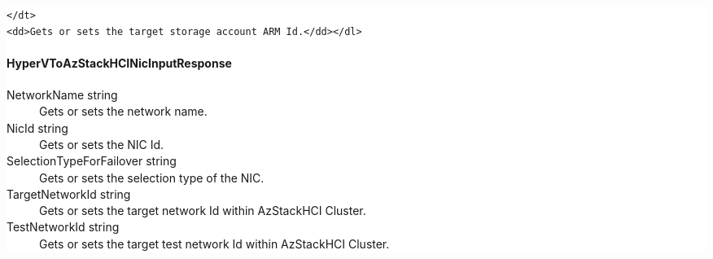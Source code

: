     </dt>
    <dd>Gets or sets the target storage account ARM Id.</dd></dl>
</pulumi-choosable>
</div>

<h4 id="hypervtoazstackhcinicinputresponse">Hyper<wbr>VTo<wbr>Az<wbr>Stack<wbr>HCINic<wbr>Input<wbr>Response</h4>



<div>
<pulumi-choosable type="language" values="csharp">
<dl class="resources-properties"><dt class="property-required"
            title="Required">
        <span id="networkname_csharp">
<a data-swiftype-name="resource-property" data-swiftype-type="text" href="#networkname_csharp" style="color: inherit; text-decoration: inherit;">Network<wbr>Name</a>
</span>
        <span class="property-indicator"></span>
        <span class="property-type">string</span>
    </dt>
    <dd>Gets or sets the network name.</dd><dt class="property-required"
            title="Required">
        <span id="nicid_csharp">
<a data-swiftype-name="resource-property" data-swiftype-type="text" href="#nicid_csharp" style="color: inherit; text-decoration: inherit;">Nic<wbr>Id</a>
</span>
        <span class="property-indicator"></span>
        <span class="property-type">string</span>
    </dt>
    <dd>Gets or sets the NIC Id.</dd><dt class="property-required"
            title="Required">
        <span id="selectiontypeforfailover_csharp">
<a data-swiftype-name="resource-property" data-swiftype-type="text" href="#selectiontypeforfailover_csharp" style="color: inherit; text-decoration: inherit;">Selection<wbr>Type<wbr>For<wbr>Failover</a>
</span>
        <span class="property-indicator"></span>
        <span class="property-type">string</span>
    </dt>
    <dd>Gets or sets the selection type of the NIC.</dd><dt class="property-required"
            title="Required">
        <span id="targetnetworkid_csharp">
<a data-swiftype-name="resource-property" data-swiftype-type="text" href="#targetnetworkid_csharp" style="color: inherit; text-decoration: inherit;">Target<wbr>Network<wbr>Id</a>
</span>
        <span class="property-indicator"></span>
        <span class="property-type">string</span>
    </dt>
    <dd>Gets or sets the target network Id within AzStackHCI Cluster.</dd><dt class="property-required"
            title="Required">
        <span id="testnetworkid_csharp">
<a data-swiftype-name="resource-property" data-swiftype-type="text" href="#testnetworkid_csharp" style="color: inherit; text-decoration: inherit;">Test<wbr>Network<wbr>Id</a>
</span>
        <span class="property-indicator"></span>
        <span class="property-type">string</span>
    </dt>
    <dd>Gets or sets the target test network Id within AzStackHCI Cluster.</dd></dl>
</pulumi-choosable>
</div>
